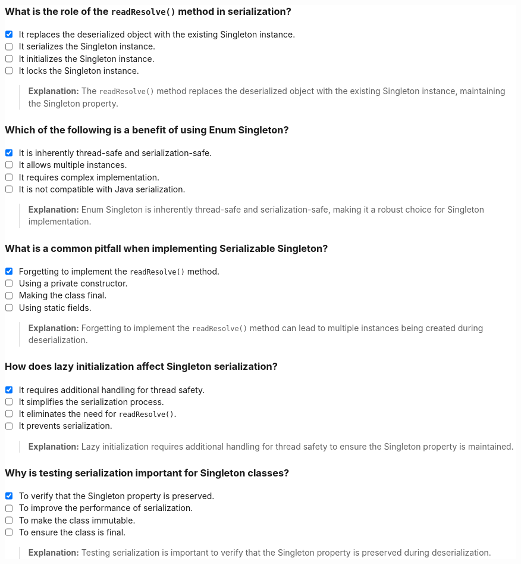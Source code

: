 ### What is the role of the `readResolve()` method in serialization?

- [x] It replaces the deserialized object with the existing Singleton instance.
- [ ] It serializes the Singleton instance.
- [ ] It initializes the Singleton instance.
- [ ] It locks the Singleton instance.

> **Explanation:** The `readResolve()` method replaces the deserialized object with the existing Singleton instance, maintaining the Singleton property.

### Which of the following is a benefit of using Enum Singleton?

- [x] It is inherently thread-safe and serialization-safe.
- [ ] It allows multiple instances.
- [ ] It requires complex implementation.
- [ ] It is not compatible with Java serialization.

> **Explanation:** Enum Singleton is inherently thread-safe and serialization-safe, making it a robust choice for Singleton implementation.

### What is a common pitfall when implementing Serializable Singleton?

- [x] Forgetting to implement the `readResolve()` method.
- [ ] Using a private constructor.
- [ ] Making the class final.
- [ ] Using static fields.

> **Explanation:** Forgetting to implement the `readResolve()` method can lead to multiple instances being created during deserialization.

### How does lazy initialization affect Singleton serialization?

- [x] It requires additional handling for thread safety.
- [ ] It simplifies the serialization process.
- [ ] It eliminates the need for `readResolve()`.
- [ ] It prevents serialization.

> **Explanation:** Lazy initialization requires additional handling for thread safety to ensure the Singleton property is maintained.

### Why is testing serialization important for Singleton classes?

- [x] To verify that the Singleton property is preserved.
- [ ] To improve the performance of serialization.
- [ ] To make the class immutable.
- [ ] To ensure the class is final.

> **Explanation:** Testing serialization is important to verify that the Singleton property is preserved during deserialization.
